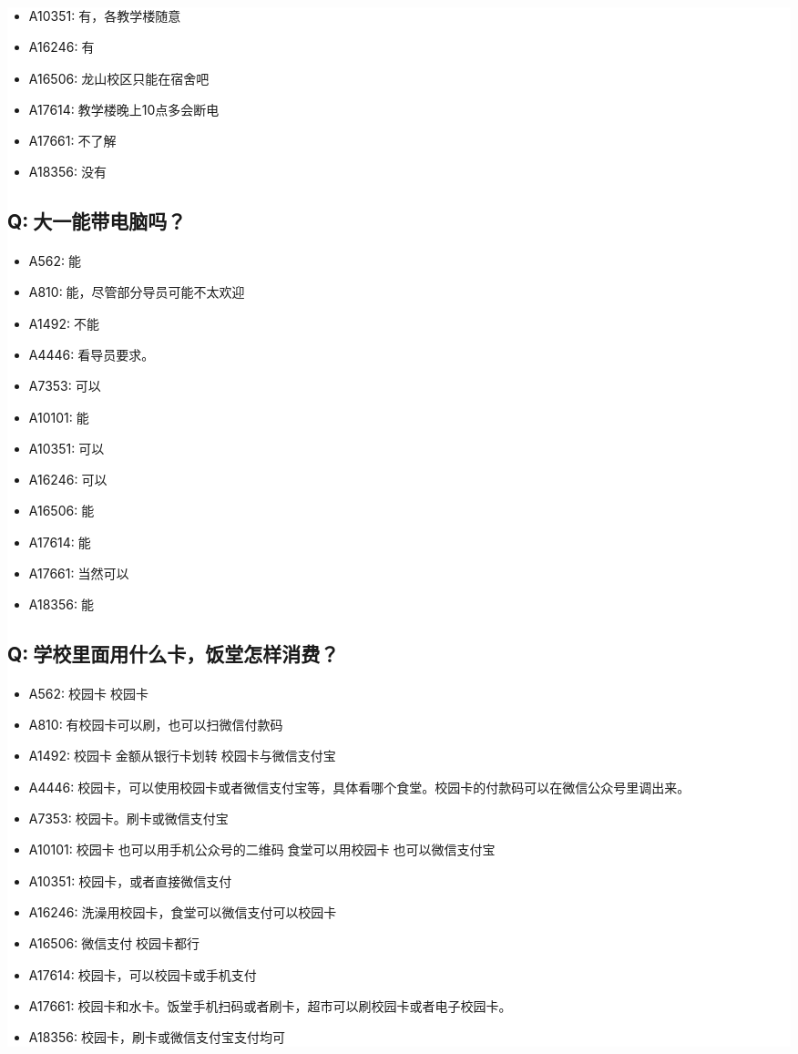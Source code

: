 - A10351: 有，各教学楼随意

- A16246: 有

- A16506: 龙山校区只能在宿舍吧

- A17614: 教学楼晚上10点多会断电

- A17661: 不了解

- A18356: 没有

## Q: 大一能带电脑吗？

- A562: 能

- A810: 能，尽管部分导员可能不太欢迎

- A1492: 不能

- A4446: 看导员要求。

- A7353: 可以

- A10101: 能

- A10351: 可以

- A16246: 可以

- A16506: 能

- A17614: 能

- A17661: 当然可以

- A18356: 能

## Q: 学校里面用什么卡，饭堂怎样消费？

- A562: 校园卡 校园卡

- A810: 有校园卡可以刷，也可以扫微信付款码

- A1492: 校园卡    金额从银行卡划转  校园卡与微信支付宝

- A4446: 校园卡，可以使用校园卡或者微信支付宝等，具体看哪个食堂。校园卡的付款码可以在微信公众号里调出来。

- A7353: 校园卡。刷卡或微信支付宝

- A10101: 校园卡 也可以用手机公众号的二维码 食堂可以用校园卡 也可以微信支付宝

- A10351: 校园卡，或者直接微信支付

- A16246: 洗澡用校园卡，食堂可以微信支付可以校园卡

- A16506: 微信支付 校园卡都行

- A17614: 校园卡，可以校园卡或手机支付

- A17661: 校园卡和水卡。饭堂手机扫码或者刷卡，超市可以刷校园卡或者电子校园卡。

- A18356: 校园卡，刷卡或微信支付宝支付均可

